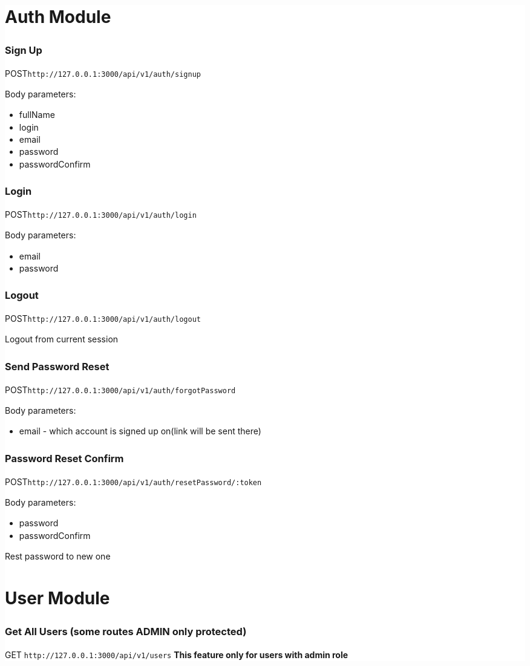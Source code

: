 # Auth Module

### Sign Up

POST`http://127.0.0.1:3000/api/v1/auth/signup`

Body parameters:

- fullName
- login
- email
- password
- passwordConfirm

### Login

POST`http://127.0.0.1:3000/api/v1/auth/login`

Body parameters:

- email
- password

### Logout

POST`http://127.0.0.1:3000/api/v1/auth/logout`

Logout from current session

### Send Password Reset

POST`http://127.0.0.1:3000/api/v1/auth/forgotPassword`

Body parameters:

- email - which account is signed up on(link will be sent there)

### Password Reset Confirm

POST`http://127.0.0.1:3000/api/v1/auth/resetPassword/:token`

Body parameters:

- password
- passwordConfirm

Rest password to new one

# User Module

### Get All Users (some routes ADMIN only protected)

GET `http://127.0.0.1:3000/api/v1/users`
**This feature only for users with admin role**
